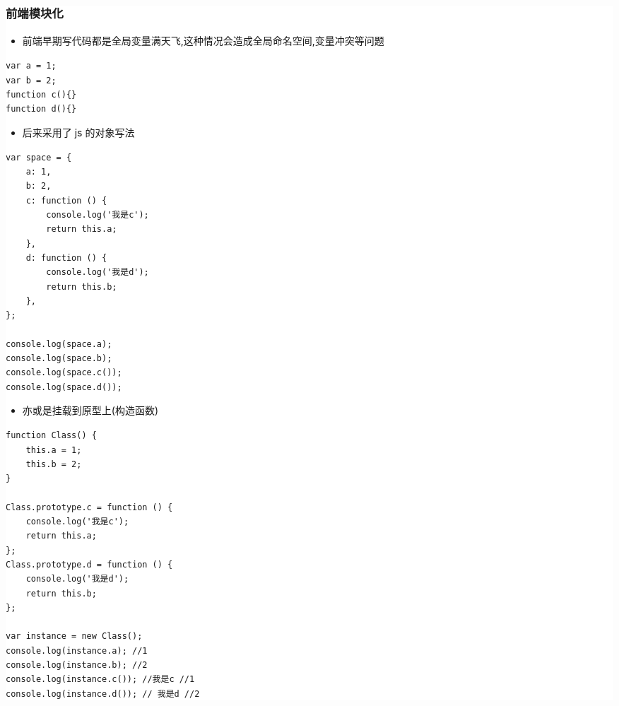 ### 前端模块化

-   前端早期写代码都是全局变量满天飞,这种情况会造成全局命名空间,变量冲突等问题

```
var a = 1;
var b = 2;
function c(){}
function d(){}
```

-   后来采用了 js 的对象写法

```
var space = {
    a: 1,
    b: 2,
    c: function () {
        console.log('我是c');
        return this.a;
    },
    d: function () {
        console.log('我是d');
        return this.b;
    },
};

console.log(space.a);
console.log(space.b);
console.log(space.c());
console.log(space.d());
```

-   亦或是挂载到原型上(构造函数)

```
function Class() {
    this.a = 1;
    this.b = 2;
}

Class.prototype.c = function () {
    console.log('我是c');
    return this.a;
};
Class.prototype.d = function () {
    console.log('我是d');
    return this.b;
};

var instance = new Class();
console.log(instance.a); //1
console.log(instance.b); //2
console.log(instance.c()); //我是c //1
console.log(instance.d()); // 我是d //2
```
